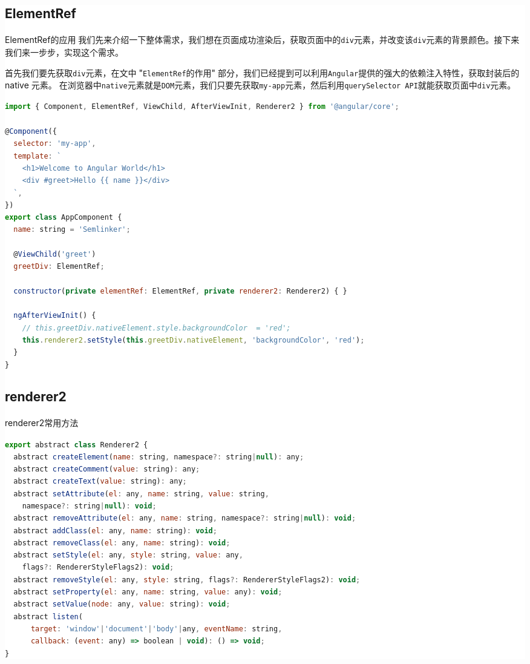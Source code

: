 ## ElementRef
ElementRef的应用
我们先来介绍一下整体需求，我们想在页面成功渲染后，获取页面中的`div`元素，并改变该`div`元素的背景颜色。接下来我们来一步步，实现这个需求。

首先我们要先获取`div`元素，在文中 "`ElementRef`的作用" 部分，我们已经提到可以利用`Angular`提供的强大的依赖注入特性，获取封装后的 native 元素。
在浏览器中`native`元素就是`DOM`元素，我们只要先获取`my-app`元素，然后利用`querySelector API`就能获取页面中`div`元素。
```javascript
import { Component, ElementRef, ViewChild, AfterViewInit, Renderer2 } from '@angular/core';

@Component({
  selector: 'my-app',
  template: `
    <h1>Welcome to Angular World</h1>
    <div #greet>Hello {{ name }}</div>
  `,
})
export class AppComponent {
  name: string = 'Semlinker';

  @ViewChild('greet')
  greetDiv: ElementRef;

  constructor(private elementRef: ElementRef, private renderer2: Renderer2) { }

  ngAfterViewInit() {
    // this.greetDiv.nativeElement.style.backgroundColor  = 'red';
    this.renderer2.setStyle(this.greetDiv.nativeElement, 'backgroundColor', 'red');
  }
}
```

## renderer2
renderer2常用方法
```javascript
export abstract class Renderer2 {
  abstract createElement(name: string, namespace?: string|null): any;
  abstract createComment(value: string): any;
  abstract createText(value: string): any;
  abstract setAttribute(el: any, name: string, value: string,
    namespace?: string|null): void;
  abstract removeAttribute(el: any, name: string, namespace?: string|null): void;
  abstract addClass(el: any, name: string): void;
  abstract removeClass(el: any, name: string): void;
  abstract setStyle(el: any, style: string, value: any,
    flags?: RendererStyleFlags2): void;
  abstract removeStyle(el: any, style: string, flags?: RendererStyleFlags2): void;
  abstract setProperty(el: any, name: string, value: any): void;
  abstract setValue(node: any, value: string): void;
  abstract listen(
      target: 'window'|'document'|'body'|any, eventName: string,
      callback: (event: any) => boolean | void): () => void;
}
```
